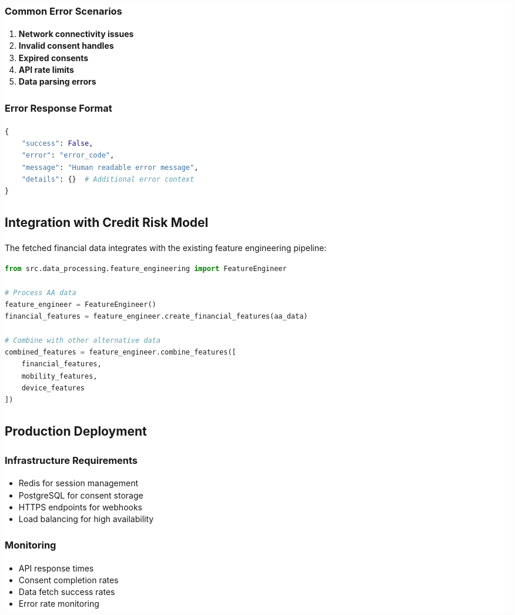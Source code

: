 ### Common Error Scenarios
1. **Network connectivity issues**
2. **Invalid consent handles**
3. **Expired consents**
4. **API rate limits**
5. **Data parsing errors**

### Error Response Format
```python
{
    "success": False,
    "error": "error_code",
    "message": "Human readable error message",
    "details": {}  # Additional error context
}
```

## Integration with Credit Risk Model

The fetched financial data integrates with the existing feature engineering pipeline:

```python
from src.data_processing.feature_engineering import FeatureEngineer

# Process AA data
feature_engineer = FeatureEngineer()
financial_features = feature_engineer.create_financial_features(aa_data)

# Combine with other alternative data
combined_features = feature_engineer.combine_features([
    financial_features,
    mobility_features,
    device_features
])
```

## Production Deployment

### Infrastructure Requirements
- Redis for session management
- PostgreSQL for consent storage
- HTTPS endpoints for webhooks
- Load balancing for high availability

### Monitoring
- API response times
- Consent completion rates
- Data fetch success rates
- Error rate monitoring
